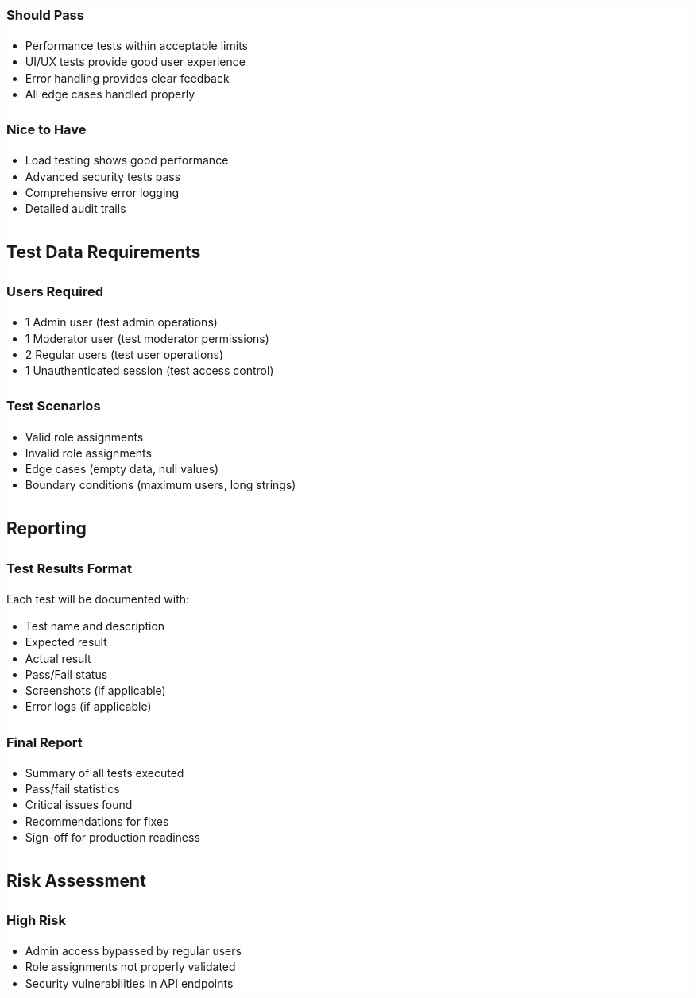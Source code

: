 ### Should Pass
- Performance tests within acceptable limits
- UI/UX tests provide good user experience
- Error handling provides clear feedback
- All edge cases handled properly

### Nice to Have
- Load testing shows good performance
- Advanced security tests pass
- Comprehensive error logging
- Detailed audit trails

## Test Data Requirements

### Users Required
- 1 Admin user (test admin operations)
- 1 Moderator user (test moderator permissions)
- 2 Regular users (test user operations)
- 1 Unauthenticated session (test access control)

### Test Scenarios
- Valid role assignments
- Invalid role assignments
- Edge cases (empty data, null values)
- Boundary conditions (maximum users, long strings)

## Reporting

### Test Results Format
Each test will be documented with:
- Test name and description
- Expected result
- Actual result
- Pass/Fail status
- Screenshots (if applicable)
- Error logs (if applicable)

### Final Report
- Summary of all tests executed
- Pass/fail statistics
- Critical issues found
- Recommendations for fixes
- Sign-off for production readiness

## Risk Assessment

### High Risk
- Admin access bypassed by regular users
- Role assignments not properly validated
- Security vulnerabilities in API endpoints

